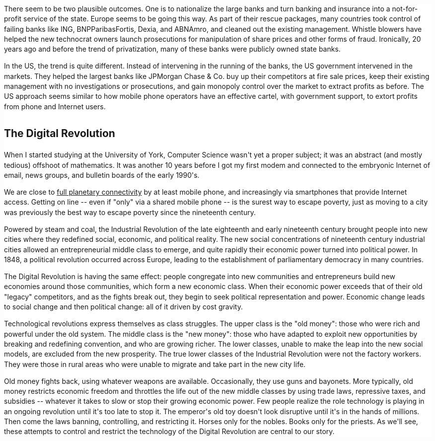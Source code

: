 There seem to be two plausible outcomes. One is to nationalize the large banks and turn banking and insurance into a not-for-profit service of the state. Europe seems to be going this way. As part of their rescue packages, many countries took control of failing banks like ING, BNPParibasFortis, Dexia, and ABNAmro, and cleaned out the existing management. Whistle blowers have helped the new technocrat owners launch prosecutions for manipulation of share prices and other forms of fraud. Ironically, 20 years ago and before the trend of privatization, many of these banks were publicly owned state banks.

In the US, the trend is quite different. Instead of intervening in the running of the banks, the US government intervened in the markets. They helped the largest banks like JPMorgan Chase & Co. buy up their competitors at fire sale prices, keep their existing management with no investigations or prosecutions, and gain monopoly control over the market to extract profits as before. The US approach seems similar to how mobile phone operators have an effective cartel, with government support, to extort profits from phone and Internet users.

## The Digital Revolution

When I started studying at the University of York, Computer Science wasn't yet a proper subject; it was an abstract (and mostly tedious) offshoot of mathematics. It was another 10 years before I got my first modem and connected to the embryonic Internet of email, news groups, and bulletin boards of the early 1990's.

We are close to [full planetary connectivity](https://www.google.com/search?q=how+many+phones+in+the+world) by at least mobile phone, and increasingly via smartphones that provide Internet access. Getting on line -- even if "only" via a shared mobile phone -- is the surest way to escape poverty, just as moving to a city was previously the best way to escape poverty since the nineteenth century.

Powered by steam and coal, the Industrial Revolution of the late eighteenth and early nineteenth century brought people into new cities where they redefined social, economic, and political reality. The new social concentrations of nineteenth century industrial cities allowed an entrepreneurial middle class to emerge, and quite rapidly their economic power turned into political power. In 1848, a political revolution occurred across Europe, leading to the establishment of parliamentary democracy in many countries.

The Digital Revolution is having the same effect: people congregate into new communities and entrepreneurs build new economies around those communities, which form a new economic class. When their economic power exceeds that of their old "legacy" competitors, and as the fights break out, they begin to seek political representation and power. Economic change leads to social change and then political change: all of it driven by cost gravity.

Technological revolutions express themselves as class struggles. The upper class is the "old money": those who were rich and powerful under the old system. The middle class is the "new money": those who have adapted to exploit new opportunities by breaking and redefining convention, and who are growing richer. The lower classes, unable to make the leap into the new social models, are excluded from the new prosperity. The true lower classes of the Industrial Revolution were not the factory workers. They were those in rural areas who were unable to migrate and take part in the new city life.

Old money fights back, using whatever weapons are available. Occasionally, they use guns and bayonets. More typically, old money restricts economic freedom and throttles the life out of the new middle classes by using trade laws, repressive taxes, and subsidies -- whatever it takes to slow or stop their growing economic power. Few people realize the role technology is playing in an ongoing revolution until it's too late to stop it. The emperor's old toy doesn't look disruptive until it's in the hands of millions. Then come the laws banning, controlling, and restricting it. Horses only for the nobles. Books only for the priests. As we'll see, these attempts to control and restrict the technology of the Digital Revolution are central to our story.
